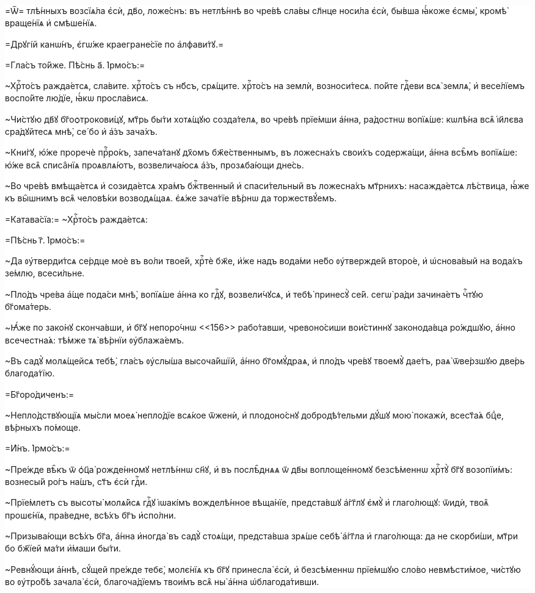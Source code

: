 =Ѿ= тлѣ́нныхъ возсїѧ́ла є҆сѝ, дв҃о, ложе́снъ: въ нетлѣ́ннѣ во чре́вѣ сла́вы
сл҃нце носи́ла є҆сѝ, бы́вша ꙗ҆́коже є҆смы̀, кромѣ̀ враще́нїѧ и҆ смѣше́нїѧ.

=Дрꙋгі́й канѡ́нъ, є҆гѡ́же краегране́сїе по а҆лфави́тꙋ.=

=Гла́съ то́йже. Пѣ́снь а҃. І҆рмо́съ:=

~Хрⷭ҇то́съ ражда́етсѧ, сла́вите. хрⷭ҇то́съ съ нб҃съ, срѧ́щите. хрⷭ҇то́съ на
землѝ, возноси́тесѧ. по́йте гдⷭ҇еви всѧ̀ землѧ̀, и҆ весе́лїемъ воспо́йте лю́дїе,
ꙗ҆́кѡ просла́висѧ.

~Чи́стꙋю дв҃ꙋ бг҃оѻтрокови́цꙋ, мт҃рь бы́ти хотѧ́щꙋю созда́телѧ, во чре́вѣ
прїе́мши а҆́нна, ра́достнѡ вопїѧ́ше: кѡлѣ́на всѧ̑ і҆и҃лєва сра́дꙋйтесѧ мнѣ̀, се́
бо и҆ а҆́зъ зача́хъ.

~Кни́гꙋ, ю҆́же проречѐ прⷪ҇ро́къ, запеча́танꙋ дх҃омъ бж҃е́ственнымъ, въ
ложесна́хъ свои́хъ содержа́щи, а҆́нна всѣ̑мъ вопїѧ́ше: ю҆́же всѧ̑ списа̑нїѧ
проѧвлѧ́ютъ, возвелича́юсѧ а҆́зъ, прозѧба́ющи дне́сь.

~Во чре́вѣ вмѣща́етсѧ и҆ созида́етсѧ хра́мъ бжⷭ҇твенный и҆ спаси́тельный въ
ложесна́хъ мт҃рнихъ: насажда́етсѧ лѣ́ствица, ꙗ҆́же къ вы̑шнимъ всѧ̑ человѣ́ки
возводѧ́щаѧ. є҆ѧ́же зача́тїе вѣ́рнѡ да торжествꙋ́емъ.

=Катава́сїа:= ~Хрⷭ҇то́съ ражда́етсѧ:

=Пѣ́снь г҃. І҆рмо́съ:=

~Да ᲂу҆тверди́тсѧ се́рдце моѐ въ во́ли твое́й, хрⷭ҇тѐ бж҃е, и҆́же надъ вода́ми
не́бо ᲂу҆твержде́й второ́е, и҆ ѡ҆снова́вый на вода́хъ зе́млю, всеси́льне.

~Пло́дъ чре́ва а҆́ще пода́си мнѣ̀, вопїѧ́ше а҆́нна ко гдⷭ҇ꙋ, возвели́чꙋсѧ, и҆
тебѣ̀ принесꙋ̀ се́й. сегѡ̀ ра́ди зачина́етъ чⷭ҇тꙋю бг҃ома́терь.

~Ꙗ҆́же по зако́нꙋ сконча́вши, и҆ бг҃ꙋ непоро́чнѡ <<156>> рабо́тавши,
чревоно́сиши вои́стиннꙋ законода́вца ро́ждшꙋю, а҆́нно всечестна́ѧ: тѣ́мже тѧ̀
вѣ́рнїи ᲂу҆блажа́емъ.

~Въ садꙋ̀ молѧ́щейсѧ тебѣ̀, гла́съ ᲂу҆слы́ша высоча́йшїй, а҆́нно бг҃омꙋ́драѧ,
и҆ пло́дъ чре́вꙋ твоемꙋ̀ дае́тъ, раѧ̀ ѿве́рзшꙋю две́рь благода́тїю.

=Бг҃оро́диченъ:=

~Непло́дствꙋющїѧ мы́сли моеѧ̀ непло́дїе всѧ́кое ѿженѝ, и҆ плодоно́снꙋ
добродѣ́тельми дꙋ́шꙋ мою̀ покажѝ, всест҃а́ѧ бцⷣе, вѣ́рныхъ по́моще.

=И҆́нъ. І҆рмо́съ:=

~Пре́жде вѣ̑къ ѿ ѻ҆ц҃а̀ рожде́нномꙋ нетлѣ́ннѡ сн҃ꙋ, и҆ въ послѣ̑днѧѧ ѿ дв҃ы
воплоще́нномꙋ безсѣ́меннѡ хрⷭ҇тꙋ̀ бг҃ꙋ возопїи́мъ: вознесы́й ро́гъ на́шъ, ст҃ъ
є҆сѝ гдⷭ҇и.

~Прїе́млетъ съ высоты̀ молѧ́йсѧ гдⷭ҇ꙋ і҆ѡакі́мъ вожделѣ́нное вѣща́нїе,
предста́вшꙋ а҆́гг҃лꙋ є҆мꙋ̀ и҆ глаго́лющꙋ: ѿидѝ, твоѧ̑ прошє́нїѧ, пра́ведне,
всѣ́хъ бг҃ъ и҆спо́лни.

~Призыва́ющи всѣ́хъ бг҃а, а҆́нна и҆ногда̀ въ садꙋ̀ стоѧ́щи, предста́вша зрѧ́ше
себѣ̀ а҆́гг҃ла и҆ глаго́люща: да не скорби́ши, мт҃ри бо бж҃їей ма́ти и҆́маши
бы́ти.

~Ревнꙋ́ющи а҆́ннѣ, сꙋ́щей пре́жде тебє̀, молє́нїѧ къ бг҃ꙋ принесла̀ є҆сѝ, и҆
безсѣ́меннѡ прїе́мшꙋю сло́во невмѣсти́мое, чи́стꙋю во ᲂу҆тро́бѣ зачала̀ є҆сѝ,
благоча́дїемъ твои́мъ всѧ̑ ны̀ а҆́нна ѡ҆благода́тивши.
